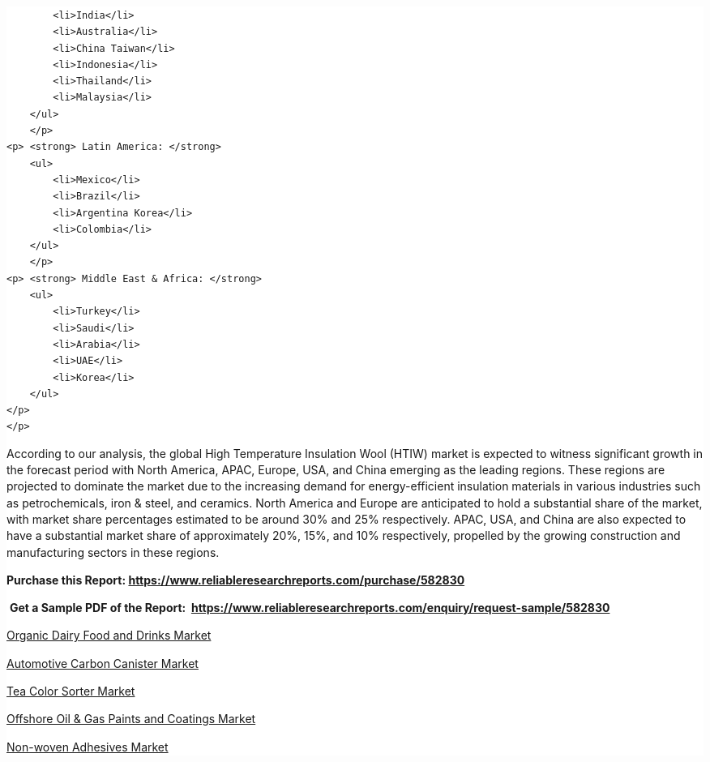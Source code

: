             <li>India</li>
            <li>Australia</li>
            <li>China Taiwan</li>
            <li>Indonesia</li>
            <li>Thailand</li>
            <li>Malaysia</li>
        </ul>
        </p> 
    <p> <strong> Latin America: </strong>
        <ul>
            <li>Mexico</li>
            <li>Brazil</li>
            <li>Argentina Korea</li>
            <li>Colombia</li>
        </ul>
        </p> 
    <p> <strong> Middle East & Africa: </strong>
        <ul>
            <li>Turkey</li>
            <li>Saudi</li>
            <li>Arabia</li>
            <li>UAE</li>
            <li>Korea</li>
        </ul>
    </p>
    </p>
<p><p>According to our analysis, the global High Temperature Insulation Wool (HTIW) market is expected to witness significant growth in the forecast period with North America, APAC, Europe, USA, and China emerging as the leading regions. These regions are projected to dominate the market due to the increasing demand for energy-efficient insulation materials in various industries such as petrochemicals, iron & steel, and ceramics. North America and Europe are anticipated to hold a substantial share of the market, with market share percentages estimated to be around 30% and 25% respectively. APAC, USA, and China are also expected to have a substantial market share of approximately 20%, 15%, and 10% respectively, propelled by the growing construction and manufacturing sectors in these regions.</p></p>
<p><strong>Purchase this Report: <a href="https://www.reliableresearchreports.com/purchase/582830">https://www.reliableresearchreports.com/purchase/582830</a></strong></p>
<p>&nbsp;<strong>Get a Sample PDF of the Report:&nbsp;&nbsp;<a href="https://www.reliableresearchreports.com/enquiry/request-sample/582830">https://www.reliableresearchreports.com/enquiry/request-sample/582830</a></strong></p>
<p><strong></strong></p>
<p><p><a href="https://www.linkedin.com/pulse/organic-dairy-food-drinks-market-size-2023-2030-global/">Organic Dairy Food and Drinks Market</a></p><p><a href="https://medium.com/@yuvrajsinghrp23/automotive-carbon-canister-market-size-growth-forecast-2023-2030-2de05dee0899">Automotive Carbon Canister Market</a></p><p><a href="https://medium.com/@claudekunze/tea-color-sorter-market-size-growth-forecast-2023-2030-952e9e7b28bc">Tea Color Sorter Market</a></p><p><a href="https://www.linkedin.com/pulse/offshore-oil-amp-gas-paints-coatings-market-size-2023/">Offshore Oil & Gas Paints and Coatings Market</a></p><p><a href="https://www.linkedin.com/pulse/non-woven-adhesives-market-challenges-opportunities-growth/">Non-woven Adhesives Market</a></p></p>